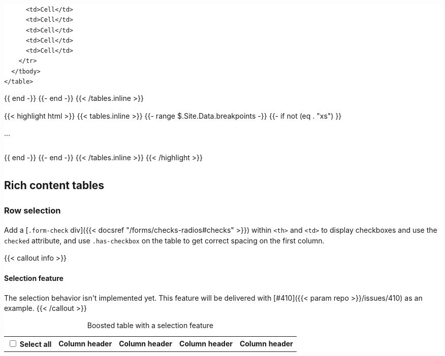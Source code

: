           <td>Cell</td>
          <td>Cell</td>
          <td>Cell</td>
          <td>Cell</td>
          <td>Cell</td>
        </tr>
      </tbody>
    </table>
  </div>
</div>
{{ end -}}
{{- end -}}
{{< /tables.inline >}}

{{< highlight html >}}
{{< tables.inline >}}
{{- range $.Site.Data.breakpoints -}}
{{- if not (eq . "xs") }}
<div class="table-responsive{{ .abbr }}">
  <table class="table">
    ...
  </table>
</div>
{{ end -}}
{{- end -}}
{{< /tables.inline >}}
{{< /highlight >}}

## Rich content tables

### Row selection
Add a [`.form-check` div]({{< docsref "/forms/checks-radios#checks" >}}) within `<th>` and `<td>` to display checkboxes and use the `checked` attribute, and use `.has-checkbox` on the table to get correct spacing on the first column.

{{< callout info >}}
#### Selection feature

The selection behavior isn't implemented yet. This feature will be delivered with [#410]({{< param repo >}}/issues/410) as an example.
{{< /callout >}}

<div class="bd-example">
  <div class="table-responsive">
    <table class="table table-sm table-hover has-checkbox">
      <caption class="visually-hidden">Boosted table with a selection feature</caption>
      <thead>
        <tr>
          <th scope="col">
            <div class="form-check mb-0">
              <input class="form-check-input" type="checkbox" id="customCheck">
              <label class="form-check-label" for="customCheck">
                <span class="visually-hidden">Select all</span>
              </label>
            </div>
          </th>
          <th scope="col">Column header</th>
          <th scope="col">Column header</th>
          <th scope="col">Column header</th>
          <th scope="col">Column header</th>
        </tr>
      </thead>
      <tbody>
        <tr>